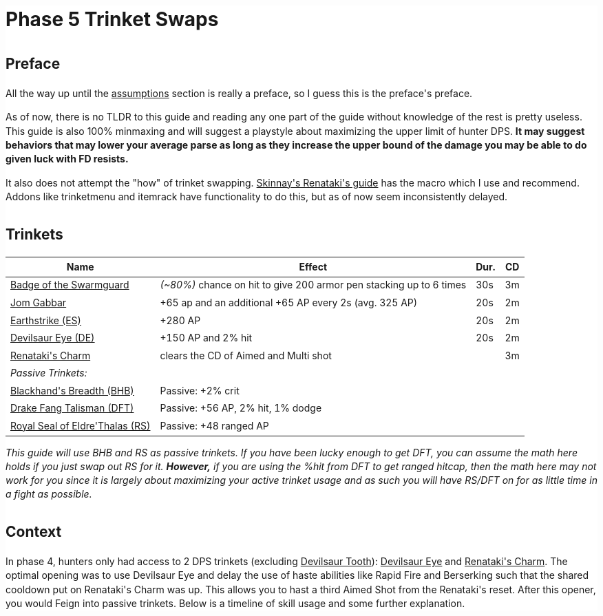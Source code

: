 
# Phase 5 Trinket Swaps

## Preface

All the way up until the [assumptions](#Assumptions) section is really a preface, so I guess this is the preface's preface.

As of now, there is no TLDR to this guide and reading any one part of the guide without knowledge of the rest is pretty useless.  This guide is also 100% minmaxing and will suggest a playstyle about maximizing the upper limit of hunter DPS.  **It may suggest behaviors that may lower your average parse as long as they increase the upper bound of the damage you may be able to do given luck with FD resists.**

It also does not attempt the "how" of trinket swapping.  [Skinnay's Renataki's guide](https://gist.github.com/skinnay-dev/0ce6448cc5f9e74336a096eb60708a99) has the macro which I use and recommend.  Addons like trinketmenu and itemrack have functionality to do this, but as of now seem inconsistently delayed.

## Trinkets

| Name | Effect | Dur. | CD |
|-|-|-|-|
| [Badge of the Swarmguard](https://classic.wowhead.com/item=21670/badge-of-the-swarmguard) | _(~80%)_ chance on hit to give 200 armor pen stacking up to 6 times | 30s | 3m | 
| [Jom Gabbar](https://classic.wowhead.com/item=23570/jom-gabbar) | +65 ap and an additional +65 AP every 2s (avg. 325 AP) | 20s | 2m |
| [Earthstrike (ES)](https://classic.wowhead.com/item=21180/earthstrike) | +280 AP | 20s | 2m |
| [Devilsaur Eye (DE)](https://classic.wowhead.com/item=19991/devilsaur-eye) | +150 AP and 2% hit  | 20s | 2m |
| [Renataki's Charm](https://classic.wowhead.com/item=19953/renatakis-charm-of-beasts) | clears the CD of Aimed and Multi shot | | 3m |
| *Passive Trinkets:* | | | |
| [Blackhand's Breadth (BHB)](https://classic.wowhead.com/item=13965/blackhands-breadth) | Passive: +2% crit | | |
| [Drake Fang Talisman (DFT)](https://classic.wowhead.com/item=19406/drake-fang-talisman) | Passive: +56 AP, 2% hit, 1% dodge | | |
| [Royal Seal of Eldre'Thalas (RS)](https://classic.wowhead.com/item=18473/royal-seal-of-eldrethalas) | Passive: +48 ranged AP | | |

_This guide will use BHB and RS as passive trinkets.  If you have been lucky enough to get DFT, you can assume the math here holds if you just swap out RS for it.  **However,** if you are using the %hit from DFT to get ranged hitcap, then the math here may not work for you since it is largely about maximizing your active trinket usage and as such you will have RS/DFT on for as little time in a fight as possible._

## Context

In phase 4, hunters only had access to 2 DPS trinkets (excluding [Devilsaur Tooth](https://classic.wowhead.com/item=19992/devilsaur-tooth)): [Devilsaur Eye](https://classic.wowhead.com/item=19991/devilsaur-eye) and [Renataki's Charm](https://classic.wowhead.com/item=19953/renatakis-charm-of-beasts).  The optimal opening was to use Devilsaur Eye and delay the use of haste abilities like Rapid Fire and Berserking such that the shared cooldown put on Renataki's Charm was up. This allows you to hast a third Aimed Shot from the Renataki's reset.  After this opener, you would Feign into passive trinkets.  Below is a timeline of skill usage and some further explanation.
